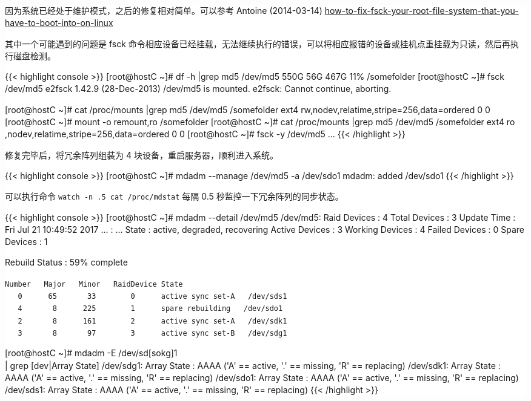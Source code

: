 因为系统已经处于维护模式，之后的修复相对简单。可以参考 Antoine (2014-03-14) [how-to-fix-fsck-your-root-file-system-that-you-have-to-boot-into-on-linux]( http://bitsofmymind.com/2014/03/14/how-to-fix-fsck-your-root-file-system-that-you-have-to-boot-into-on-linux/)

其中一个可能遇到的问题是 fsck 命令相应设备已经挂载，无法继续执行的错误，可以将相应报错的设备或挂机点重挂载为只读，然后再执行磁盘检测。

{{< highlight console >}}
[root@hostC ~]# df -h |grep md5
/dev/md5    550G    56G    467G    11%    /somefolder
[root@hostC ~]# fsck /dev/md5
e2fsck 1.42.9 (28-Dec-2013)
/dev/md5 is mounted.
e2fsck: Cannot continue, aborting.

[root@hostC ~]# cat /proc/mounts |grep md5
/dev/md5 /somefolder ext4 rw,nodev,relatime,stripe=256,data=ordered 0 0
[root@hostC ~]# mount -o remount,ro /somefolder
[root@hostC ~]# cat /proc/mounts |grep md5
/dev/md5 /somefolder ext4 ro  ,nodev,relatime,stripe=256,data=ordered 0 0
[root@hostC ~]# fsck -y /dev/md5
...
{{< /highlight >}}

修复完毕后，将冗余阵列组装为 4 块设备，重启服务器，顺利进入系统。

{{< highlight console >}}
[root@hostC ~]# mdadm --manage /dev/md5 -a /dev/sdo1
mdadm: added /dev/sdo1
{{< /highlight >}}

可以执行命令 ```watch -n .5 cat /proc/mdstat``` 每隔 0.5 秒监控一下冗余阵列的同步状态。

{{< highlight console >}}
[root@hostC ~]# mdadm --detail /dev/md5
/dev/md5:
   Raid Devices : 4
  Total Devices : 3
    Update Time : Fri Jul 21 10:49:52 2017
            ... : ...
          State : active, degraded, recovering
 Active Devices : 3
Working Devices : 4
 Failed Devices : 0
  Spare Devices : 1

Rebuild Status : 59% complete

    Number   Major   Minor   RaidDevice State
       0      65       33        0      active sync set-A   /dev/sds1
       4       8      225        1      spare rebuilding   /dev/sdo1
       2       8      161        2      active sync set-A   /dev/sdk1
       3       8       97        3      active sync set-B   /dev/sdg1

[root@hostC ~]# mdadm -E /dev/sd[sokg]1 \
    | grep [dev|Array State]
/dev/sdg1:
   Array State : AAAA ('A' == active, '.' == missing, 'R' == replacing)
/dev/sdk1:
   Array State : AAAA ('A' == active, '.' == missing, 'R' == replacing)
/dev/sdo1:
   Array State : AAAA ('A' == active, '.' == missing, 'R' == replacing)
/dev/sds1:
   Array State : AAAA ('A' == active, '.' == missing, 'R' == replacing)
{{< /highlight >}}
